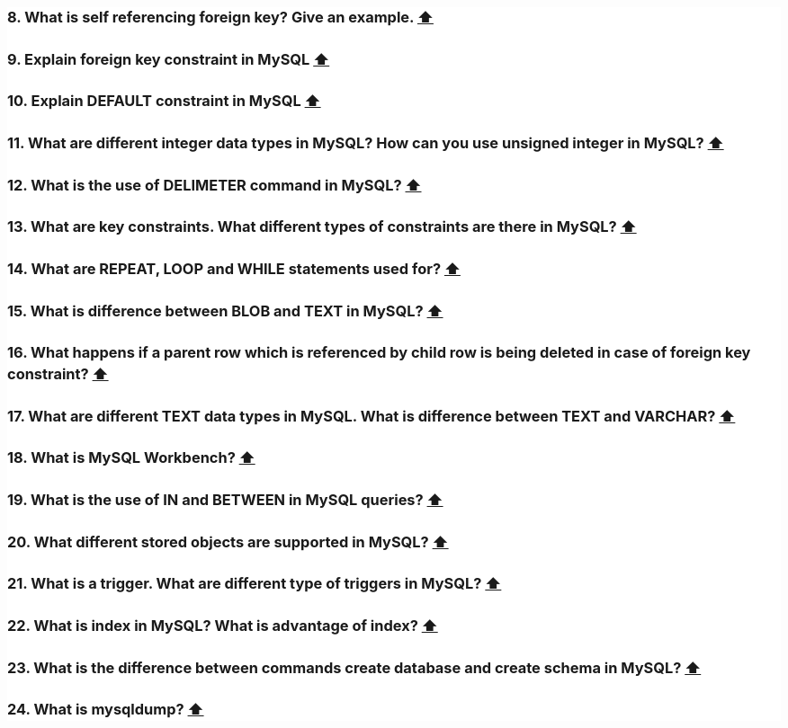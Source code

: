 ### 8. What is self referencing foreign key? Give an example. [⬆️](#top)

### 9. Explain foreign key constraint in MySQL [⬆️](#top)

### 10. Explain DEFAULT constraint in MySQL [⬆️](#top)

### 11. What are different integer data types in MySQL? How can you use unsigned integer in MySQL? [⬆️](#top)

### 12. What is the use of DELIMETER command in MySQL? [⬆️](#top)

### 13. What are key constraints. What different types of constraints are there in MySQL? [⬆️](#top)

### 14. What are REPEAT, LOOP and WHILE statements used for? [⬆️](#top)

### 15. What is difference between BLOB and TEXT in MySQL? [⬆️](#top)

### 16. What happens if a parent row which is referenced by child row is being deleted in case of foreign key constraint? [⬆️](#top)

### 17. What are different TEXT data types in MySQL. What is difference between TEXT and VARCHAR? [⬆️](#top)

### 18. What is MySQL Workbench? [⬆️](#top)

### 19. What is the use of IN and BETWEEN in MySQL queries? [⬆️](#top)

### 20. What different stored objects are supported in MySQL? [⬆️](#top)

### 21. What is a trigger. What are different type of triggers in MySQL? [⬆️](#top)

### 22. What is index in MySQL? What is advantage of index? [⬆️](#top)

### 23. What is the difference between commands create database and create schema in MySQL? [⬆️](#top)

### 24. What is mysqldump? [⬆️](#top)
